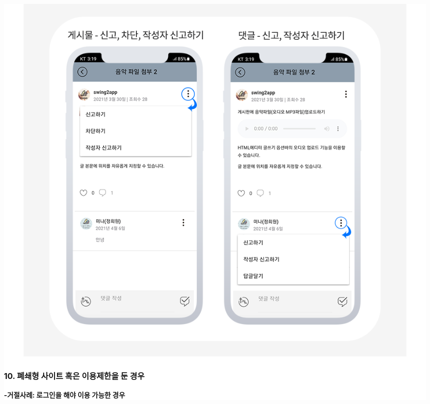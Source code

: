 </div>

<figure><img src="../../.gitbook/assets/사용자-생성정책.png" alt=""><figcaption></figcaption></figure>



### **10. 폐쇄형 사이트 혹은 이용제한을 둔 경우**

**-거절사례: 로그인을 해야 이용 가능한 경우**
